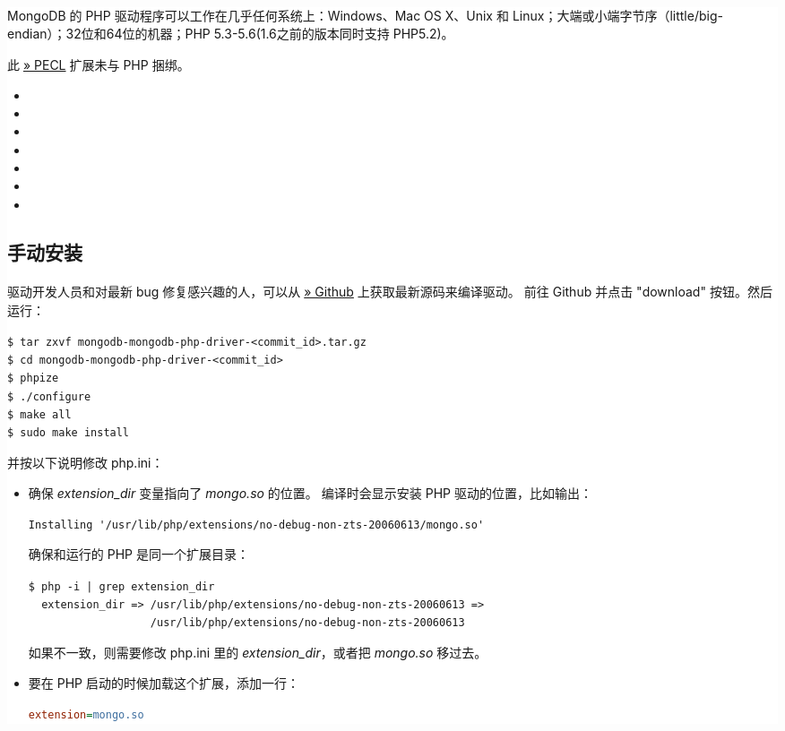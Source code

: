 MongoDB 的 PHP 驱动程序可以工作在几乎任何系统上：Windows、Mac OS X、Unix
和 Linux；大端或小端字节序（little/big-endian）；32位和64位的机器；PHP
5.3-5.6(1.6之前的版本同时支持 PHP5.2)。

此 <a href="https://pecl.php.net/" class="link external">» PECL</a>
扩展未与 PHP 捆绑。

-   <a href="/book/mongo.html#手动安装" class="xref"></a>
-   <a href="/book/mongo.html#在%20*NIX%20上安装" class="xref"></a>
-   <a href="/book/mongo.html#在%20Windows%20上安装" class="xref"></a>
-   <a href="/book/mongo.html#OS%20X" class="xref"></a>
-   <a href="/book/mongo.html#Gentoo" class="xref"></a>
-   <a href="/book/mongo.html#Red%20Hat" class="xref"></a>
-   <a href="/book/mongo.html#第三方安装说明" class="xref"></a>

手动安装
--------

驱动开发人员和对最新 bug 修复感兴趣的人，可以从
<a href="https://github.com/mongodb/mongo-php-driver-legacy" class="link external">» Github</a>
上获取最新源码来编译驱动。 前往 Github 并点击 "download"
按钮。然后运行：

``` shell
$ tar zxvf mongodb-mongodb-php-driver-<commit_id>.tar.gz
$ cd mongodb-mongodb-php-driver-<commit_id>
$ phpize
$ ./configure
$ make all
$ sudo make install
```

并按以下说明修改 php.ini：

-   确保 *extension\_dir* 变量指向了 *mongo.so* 的位置。
    编译时会显示安装 PHP 驱动的位置，比如输出：

    ``` txt
    Installing '/usr/lib/php/extensions/no-debug-non-zts-20060613/mongo.so'
    ```

    确保和运行的 PHP 是同一个扩展目录：

    ``` shell
    $ php -i | grep extension_dir
      extension_dir => /usr/lib/php/extensions/no-debug-non-zts-20060613 =>
                       /usr/lib/php/extensions/no-debug-non-zts-20060613
    ```

    如果不一致，则需要修改 php.ini 里的 *extension\_dir*，或者把
    *mongo.so* 移过去。

-   要在 PHP 启动的时候加载这个扩展，添加一行：

    ``` ini
    extension=mongo.so
    ```
